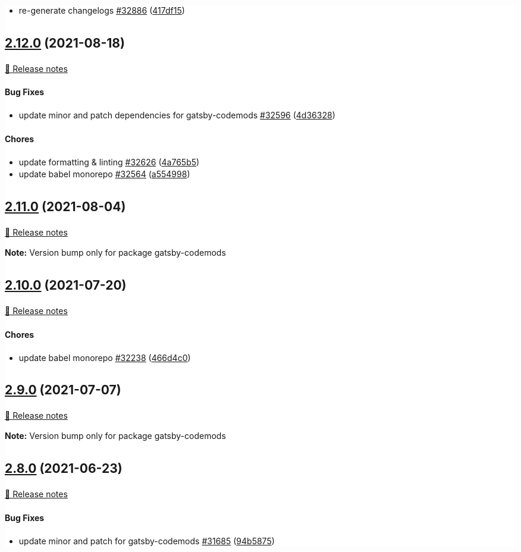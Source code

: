 - re-generate changelogs [#32886](https://github.com/gatsbyjs/gatsby/issues/32886) ([417df15](https://github.com/gatsbyjs/gatsby/commit/417df15230be368a9db91f2ad1a9bc0442733177))

## [2.12.0](https://github.com/gatsbyjs/gatsby/commits/gatsby-codemods@2.12.0/packages/gatsby-codemods) (2021-08-18)

[🧾 Release notes](https://www.gatsbyjs.com/docs/reference/release-notes/v3.12)

#### Bug Fixes

- update minor and patch dependencies for gatsby-codemods [#32596](https://github.com/gatsbyjs/gatsby/issues/32596) ([4d36328](https://github.com/gatsbyjs/gatsby/commit/4d36328761ead775029606653666a114aff8eb93))

#### Chores

- update formatting & linting [#32626](https://github.com/gatsbyjs/gatsby/issues/32626) ([4a765b5](https://github.com/gatsbyjs/gatsby/commit/4a765b5c62208d58f0bd7fd59558160c0b9feed3))
- update babel monorepo [#32564](https://github.com/gatsbyjs/gatsby/issues/32564) ([a554998](https://github.com/gatsbyjs/gatsby/commit/a554998b4f6765103b650813cf52dbfcc575fecf))

## [2.11.0](https://github.com/gatsbyjs/gatsby/commits/gatsby-codemods@2.11.0/packages/gatsby-codemods) (2021-08-04)

[🧾 Release notes](https://www.gatsbyjs.com/docs/reference/release-notes/v3.11)

**Note:** Version bump only for package gatsby-codemods

## [2.10.0](https://github.com/gatsbyjs/gatsby/commits/gatsby-codemods@2.10.0/packages/gatsby-codemods) (2021-07-20)

[🧾 Release notes](https://www.gatsbyjs.com/docs/reference/release-notes/v3.10)

#### Chores

- update babel monorepo [#32238](https://github.com/gatsbyjs/gatsby/issues/32238) ([466d4c0](https://github.com/gatsbyjs/gatsby/commit/466d4c087bbc96abb942a02c67243bcc9a4f2a0a))

## [2.9.0](https://github.com/gatsbyjs/gatsby/commits/gatsby-codemods@2.9.0/packages/gatsby-codemods) (2021-07-07)

[🧾 Release notes](https://www.gatsbyjs.com/docs/reference/release-notes/v3.9)

**Note:** Version bump only for package gatsby-codemods

## [2.8.0](https://github.com/gatsbyjs/gatsby/commits/gatsby-codemods@2.8.0/packages/gatsby-codemods) (2021-06-23)

[🧾 Release notes](https://www.gatsbyjs.com/docs/reference/release-notes/v3.8)

#### Bug Fixes

- update minor and patch for gatsby-codemods [#31685](https://github.com/gatsbyjs/gatsby/issues/31685) ([94b5875](https://github.com/gatsbyjs/gatsby/commit/94b587577b2d42f415d67f8be78c9269823f944b))
